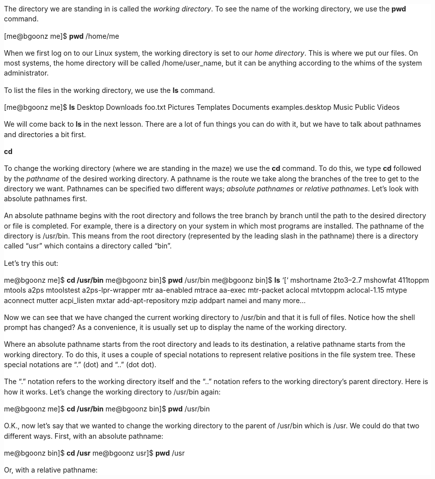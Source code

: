 The directory we are standing in is called the _working directory_. To see the name of the working directory, we use the **pwd** command.

\[me@bgoonz me\]$ **pwd** /home/me

When we first log on to our Linux system, the working directory is set to our _home directory_. This is where we put our files. On most systems, the home directory will be called /home/user_name, but it can be anything according to the whims of the system administrator.

To list the files in the working directory, we use the **ls** command.

\[me@bgoonz me\]$ **ls** Desktop Downloads foo.txt Pictures Templates Documents examples.desktop Music Public Videos

We will come back to **ls** in the next lesson. There are a lot of fun things you can do with it, but we have to talk about pathnames and directories a bit first.

**cd**

To change the working directory (where we are standing in the maze) we use the **cd** command. To do this, we type **cd** followed by the _pathname_ of the desired working directory. A pathname is the route we take along the branches of the tree to get to the directory we want. Pathnames can be specified two different ways; _absolute pathnames_ or _relative pathnames_. Let’s look with absolute pathnames first.

An absolute pathname begins with the root directory and follows the tree branch by branch until the path to the desired directory or file is completed. For example, there is a directory on your system in which most programs are installed. The pathname of the directory is /usr/bin. This means from the root directory (represented by the leading slash in the pathname) there is a directory called “usr” which contains a directory called “bin”.

Let’s try this out:

me@bgoonz me\]$ **cd /usr/bin** me@bgoonz bin\]$ **pwd** /usr/bin me@bgoonz bin\]$ **ls** ‘\[‘ mshortname 2to3–2.7 mshowfat 411toppm mtools a2ps mtoolstest a2ps-lpr-wrapper mtr aa-enabled mtrace aa-exec mtr-packet aclocal mtvtoppm aclocal-1.15 mtype aconnect mutter acpi_listen mxtar add-apt-repository mzip addpart namei and many more…

Now we can see that we have changed the current working directory to /usr/bin and that it is full of files. Notice how the shell prompt has changed? As a convenience, it is usually set up to display the name of the working directory.

Where an absolute pathname starts from the root directory and leads to its destination, a relative pathname starts from the working directory. To do this, it uses a couple of special notations to represent relative positions in the file system tree. These special notations are “.” (dot) and “..” (dot dot).

The “.” notation refers to the working directory itself and the “..” notation refers to the working directory’s parent directory. Here is how it works. Let’s change the working directory to /usr/bin again:

me@bgoonz me\]$ **cd /usr/bin** me@bgoonz bin\]$ **pwd** /usr/bin

O.K., now let’s say that we wanted to change the working directory to the parent of /usr/bin which is /usr. We could do that two different ways. First, with an absolute pathname:

me@bgoonz bin\]$ **cd /usr** me@bgoonz usr\]$ **pwd** /usr

Or, with a relative pathname:

